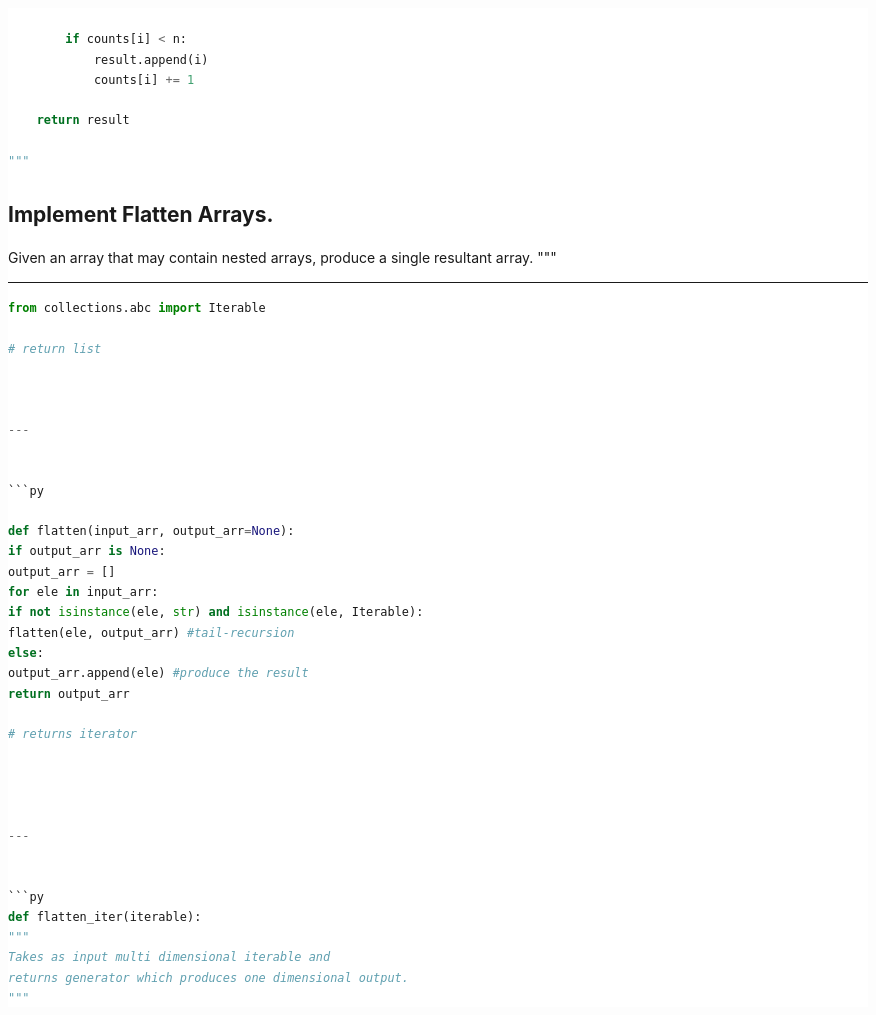 ```py

        if counts[i] < n:
            result.append(i)
            counts[i] += 1

    return result

"""


```
## Implement Flatten Arrays.
Given an array that may contain nested arrays,
produce a single resultant array.
"""




---


```py
from collections.abc import Iterable

# return list



---


```py

def flatten(input_arr, output_arr=None):
if output_arr is None:
output_arr = []
for ele in input_arr:
if not isinstance(ele, str) and isinstance(ele, Iterable):
flatten(ele, output_arr) #tail-recursion
else:
output_arr.append(ele) #produce the result
return output_arr

# returns iterator




---


```py
def flatten_iter(iterable):
"""
Takes as input multi dimensional iterable and
returns generator which produces one dimensional output.
"""
```
## 
